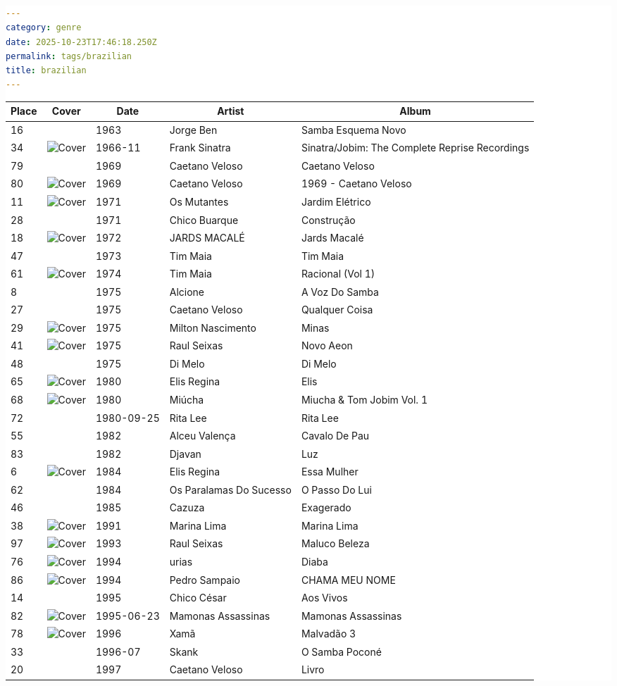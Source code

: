 ```yaml
---
category: genre
date: 2025-10-23T17:46:18.250Z
permalink: tags/brazilian
title: brazilian
---
```


| Place | Cover | Date | Artist | Album |
|---|---|---|---|---|
| 16 |  | 1963 | Jorge Ben | Samba Esquema Novo |
| 34 | ![Cover](https://i.discogs.com/l9Yw-SoaHGFAIn0Oj-ne3oKt70FLMUa6epYV-XXr1xQ/rs:fit/g:sm/q:40/h:150/w:150/czM6Ly9kaXNjb2dz/LWRhdGFiYXNlLWlt/YWdlcy9SLTkyMTA5/NjEtMTQ4MzI3NDUz/Mi00NjA2LmpwZWc.jpeg) | 1966-11 | Frank Sinatra | Sinatra/Jobim: The Complete Reprise Recordings |
| 79 |  | 1969 | Caetano Veloso | Caetano Veloso |
| 80 | ![Cover](https://i.discogs.com/mmFr5W-1oKpQpvkkSueN8R_rJgAwSaXuqz7ZSEN-1Eo/rs:fit/g:sm/q:40/h:150/w:150/czM6Ly9kaXNjb2dz/LWRhdGFiYXNlLWlt/YWdlcy9SLTQwOTk1/OTEtMTM1OTY3NjQ0/My05MTkxLmpwZWc.jpeg) | 1969 | Caetano Veloso | 1969 - Caetano Veloso |
| 11 | ![Cover](https://i.discogs.com/_7WIvc4W7oUvSeBhu1Fptcn4frYTfYIVprfENqX0KB8/rs:fit/g:sm/q:40/h:150/w:150/czM6Ly9kaXNjb2dz/LWRhdGFiYXNlLWlt/YWdlcy9SLTI0Mjgx/OTctMTU5ODA3NTIy/Mi05OTgwLmpwZWc.jpeg) | 1971 | Os Mutantes | Jardim Elétrico |
| 28 |  | 1971 | Chico Buarque | Construção |
| 18 | ![Cover](https://i.discogs.com/CyumulBDkCWuyB2O4vfD4Uwc8rqpzGpTO8YZL9zDIQM/rs:fit/g:sm/q:40/h:150/w:150/czM6Ly9kaXNjb2dz/LWRhdGFiYXNlLWlt/YWdlcy9SLTMyOTMy/OTktMTU4MTQ0NjY5/MS0yMjc2LmpwZWc.jpeg) | 1972 | JARDS MACALÉ | Jards Macalé |
| 47 |  | 1973 | Tim Maia | Tim Maia |
| 61 | ![Cover](https://i.discogs.com/S0RPuB7qtMd3nfiqTSZsEKEKYx6v1BHDs9x8U9xK0sE/rs:fit/g:sm/q:40/h:150/w:150/czM6Ly9kaXNjb2dz/LWRhdGFiYXNlLWlt/YWdlcy9SLTE1Mjkz/MDgtMTIyNjQzMjg3/Ni5qcGVn.jpeg) | 1974 | Tim Maia | Racional (Vol 1) |
| 8 |  | 1975 | Alcione | A Voz Do Samba |
| 27 |  | 1975 | Caetano Veloso | Qualquer Coisa |
| 29 | ![Cover](https://i.discogs.com/9S0i1-gtv9il_1fqtGnkCNF906bTcQSx1TMr5Rs5vuk/rs:fit/g:sm/q:40/h:150/w:150/czM6Ly9kaXNjb2dz/LWRhdGFiYXNlLWlt/YWdlcy9SLTIzODgy/ODctMTM3NDg1OTk0/OC0xMjkxLmpwZWc.jpeg) | 1975 | Milton Nascimento | Minas |
| 41 | ![Cover](https://lastfm.freetls.fastly.net/i/u/34s/4baf99af70eaef5e91c2f2cc4b4df775.png) | 1975 | Raul Seixas | Novo Aeon |
| 48 |  | 1975 | Di Melo | Di Melo |
| 65 | ![Cover](https://i.discogs.com/iX4Ven66fr8GvUjeuVaRAJSPweTmkUhI4QDkuVfiSYw/rs:fit/g:sm/q:40/h:150/w:150/czM6Ly9kaXNjb2dz/LWRhdGFiYXNlLWlt/YWdlcy9SLTIzOTQ0/NzktMTQyNjczMzM0/My03NzQ3LmpwZWc.jpeg) | 1980 | Elis Regina | Elis |
| 68 | ![Cover](https://i.discogs.com/yxCtNZo-89K87K4fX1JHW6aJayFIfrxFZjuQ_fBrNOc/rs:fit/g:sm/q:40/h:150/w:150/czM6Ly9kaXNjb2dz/LWRhdGFiYXNlLWlt/YWdlcy9SLTM0NDg3/OTItMTMzMDc5NjYx/OC5qcGVn.jpeg) | 1980 | Miúcha | Miucha &amp; Tom Jobim Vol. 1 |
| 72 |  | 1980-09-25 | Rita Lee | Rita Lee |
| 55 |  | 1982 | Alceu Valença | Cavalo De Pau |
| 83 |  | 1982 | Djavan | Luz |
| 6 | ![Cover](https://i.discogs.com/6cpb_17rBZf-3AWMdPso_ArZODXnFqYOblv4tUz6Xs0/rs:fit/g:sm/q:40/h:150/w:150/czM6Ly9kaXNjb2dz/LWRhdGFiYXNlLWlt/YWdlcy9SLTI4OTMx/MzEtMTM5MjY4NTAy/MS01NDQ3LmpwZWc.jpeg) | 1984 | Elis Regina | Essa Mulher |
| 62 |  | 1984 | Os Paralamas Do Sucesso | O Passo Do Lui |
| 46 |  | 1985 | Cazuza | Exagerado |
| 38 | ![Cover](https://i.discogs.com/LjO5lSlWnWpK0wSIFjLewzR92WMgjm6rY57Q6SMZQqs/rs:fit/g:sm/q:40/h:150/w:150/czM6Ly9kaXNjb2dz/LWRhdGFiYXNlLWlt/YWdlcy9SLTMxNDUy/MzUtMTMxNzg0NjEy/NS5qcGVn.jpeg) | 1991 | Marina Lima | Marina Lima |
| 97 | ![Cover](https://i.discogs.com/vBlE4JIG-ZgMlyzXEIWTiYtGtL6wjpUPJOqxg3OpRio/rs:fit/g:sm/q:40/h:150/w:150/czM6Ly9kaXNjb2dz/LWRhdGFiYXNlLWlt/YWdlcy9SLTI2Mjg2/NjUtMTQyMTM4OTc0/Ni05MTkxLmpwZWc.jpeg) | 1993 | Raul Seixas | Maluco Beleza |
| 76 | ![Cover](https://i.discogs.com/z5GsvJ9zeC9fHOWG4MN3rFklitL5i70uePbDYMFKMCk/rs:fit/g:sm/q:40/h:150/w:150/czM6Ly9kaXNjb2dz/LWRhdGFiYXNlLWlt/YWdlcy9SLTEzMTEy/Nzg0LTE2MDA3MzIy/NDAtMjA2My5qcGVn.jpeg) | 1994 | urias | Diaba |
| 86 | ![Cover](https://i.discogs.com/iBmoMjT-KAhr2AeeTRfqaHA2AZF-bDdlpT0OqSTW2QQ/rs:fit/g:sm/q:40/h:150/w:150/czM6Ly9kaXNjb2dz/LWRhdGFiYXNlLWlt/YWdlcy9SLTE3NjQ3/NzE0LTE2MTU3NTM4/ODktNjI4Ni5qcGVn.jpeg) | 1994 | Pedro Sampaio | CHAMA MEU NOME |
| 14 |  | 1995 | Chico César | Aos Vivos |
| 82 | ![Cover](https://lastfm.freetls.fastly.net/i/u/34s/f102dd30c91f1db5129203ee39163e65.png) | 1995-06-23 | Mamonas Assassinas | Mamonas Assassinas |
| 78 | ![Cover](https://i.discogs.com/G0maes2bEoFehbbga0spbF7cyV77pSaLaP5_CdIUcUU/rs:fit/g:sm/q:40/h:150/w:150/czM6Ly9kaXNjb2dz/LWRhdGFiYXNlLWlt/YWdlcy9SLTE3Mjgz/ODYyLTE2MTI2Mjk4/OTUtMTE5My5qcGVn.jpeg) | 1996 | Xamã | Malvadão 3 |
| 33 |  | 1996-07 | Skank | O Samba Poconé |
| 20 |  | 1997 | Caetano Veloso | Livro |